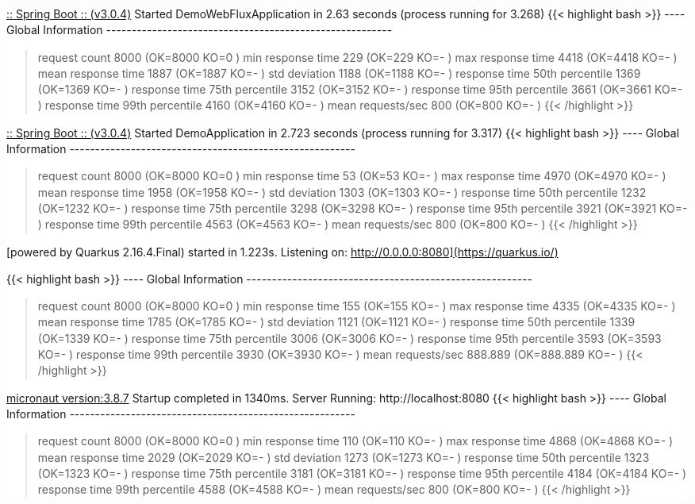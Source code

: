
[:: Spring Boot ::                (v3.0.4)](https://spring.io/projects/spring-boot) 
Started DemoWebFluxApplication in 2.63 seconds (process running for 3.268)
{{< highlight bash >}}
---- Global Information --------------------------------------------------------
> request count                                       8000 (OK=8000   KO=0     )
> min response time                                    229 (OK=229    KO=-     )
> max response time                                   4418 (OK=4418   KO=-     )
> mean response time                                  1887 (OK=1887   KO=-     )
> std deviation                                       1188 (OK=1188   KO=-     )
> response time 50th percentile                       1369 (OK=1369   KO=-     )
> response time 75th percentile                       3152 (OK=3152   KO=-     )
> response time 95th percentile                       3661 (OK=3661   KO=-     )
> response time 99th percentile                       4160 (OK=4160   KO=-     )
> mean requests/sec                                    800 (OK=800    KO=-     )
{{< /highlight >}}

[:: Spring Boot ::                (v3.0.4)](https://spring.io/projects/spring-boot) 
Started DemoApplication in 2.723 seconds (process running for 3.317)
{{< highlight bash >}}
---- Global Information --------------------------------------------------------
> request count                                       8000 (OK=8000   KO=0     )
> min response time                                     53 (OK=53     KO=-     )
> max response time                                   4970 (OK=4970   KO=-     )
> mean response time                                  1958 (OK=1958   KO=-     )
> std deviation                                       1303 (OK=1303   KO=-     )
> response time 50th percentile                       1232 (OK=1232   KO=-     )
> response time 75th percentile                       3298 (OK=3298   KO=-     )
> response time 95th percentile                       3921 (OK=3921   KO=-     )
> response time 99th percentile                       4563 (OK=4563   KO=-     )
> mean requests/sec                                    800 (OK=800    KO=-     )
{{< /highlight >}}

[powered by Quarkus 2.16.4.Final) started in 1.223s. Listening on: http://0.0.0.0:8080](https://quarkus.io/) 

{{< highlight bash >}}
---- Global Information --------------------------------------------------------
> request count                                       8000 (OK=8000   KO=0     )
> min response time                                    155 (OK=155    KO=-     )
> max response time                                   4335 (OK=4335   KO=-     )
> mean response time                                  1785 (OK=1785   KO=-     )
> std deviation                                       1121 (OK=1121   KO=-     )
> response time 50th percentile                       1339 (OK=1339   KO=-     )
> response time 75th percentile                       3006 (OK=3006   KO=-     )
> response time 95th percentile                       3593 (OK=3593   KO=-     )
> response time 99th percentile                       3930 (OK=3930   KO=-     )
> mean requests/sec                                888.889 (OK=888.889 KO=-     )
{{< /highlight >}}

[micronaut version:3.8.7](https://micronaut.io/) 
Startup completed in 1340ms. Server Running: http://localhost:8080
{{< highlight bash >}}
---- Global Information --------------------------------------------------------
> request count                                       8000 (OK=8000   KO=0     )
> min response time                                    110 (OK=110    KO=-     )
> max response time                                   4868 (OK=4868   KO=-     )
> mean response time                                  2029 (OK=2029   KO=-     )
> std deviation                                       1273 (OK=1273   KO=-     )
> response time 50th percentile                       1323 (OK=1323   KO=-     )
> response time 75th percentile                       3181 (OK=3181   KO=-     )
> response time 95th percentile                       4184 (OK=4184   KO=-     )
> response time 99th percentile                       4588 (OK=4588   KO=-     )
> mean requests/sec                                    800 (OK=800    KO=-     )
{{< /highlight >}}
